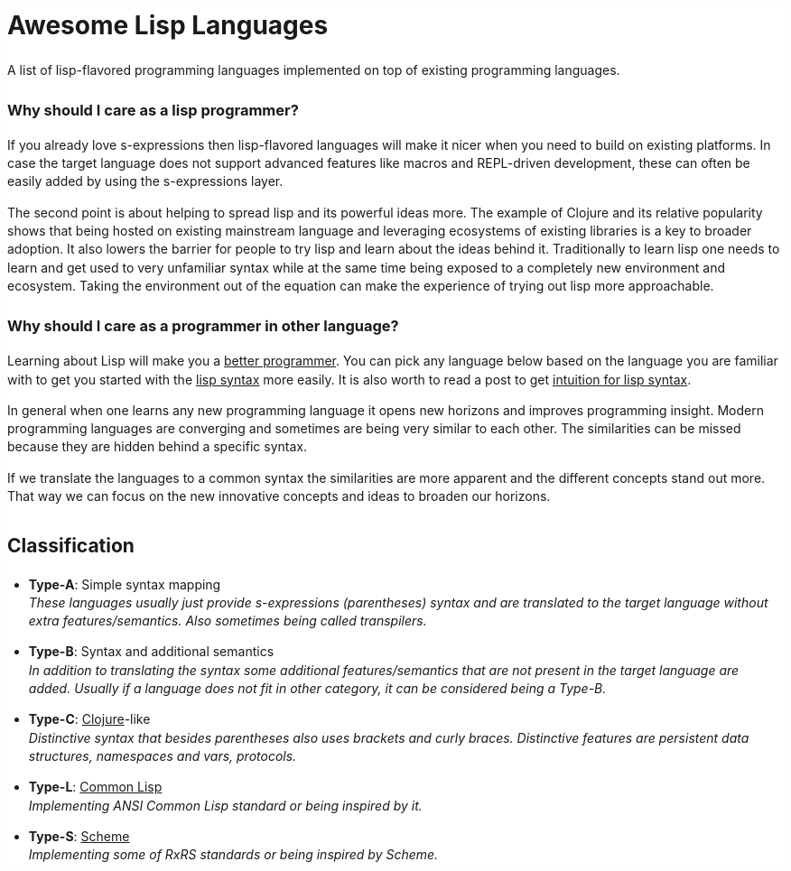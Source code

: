 
# Awesome Lisp Languages

A list of lisp-flavored programming languages implemented on top of existing programming languages.

### Why should I care as a lisp programmer?

If you already love s-expressions then lisp-flavored languages will make it nicer when you need to build on existing platforms. In case the target language does not support advanced features like macros and REPL-driven development, these can often be easily added by using the s-expressions layer.

The second point is about helping to spread lisp and its powerful ideas more. The example of Clojure and its relative popularity shows that being hosted on existing mainstream language and leveraging ecosystems of existing libraries is a key to broader adoption. It also lowers the barrier for people to try lisp and learn about the ideas behind it. Traditionally to learn lisp one needs to learn and get used to very unfamiliar syntax while at the same time being exposed to a completely new environment and ecosystem. Taking the environment out of the equation can make the experience of trying out lisp more approachable.

### Why should I care as a programmer in other language?

Learning about Lisp will make you a [better programmer](http://www.paulgraham.com/avg.html). You can pick any language below based on the language you are familiar with to get you started with the [lisp syntax](https://en.m.wikipedia.org/wiki/S-expression) more easily. It is also worth to read a post to get [intuition for lisp syntax](https://stopa.io/post/265).

In general when one learns any new programming language it opens new horizons and improves programming insight. Modern programming languages are converging and sometimes are being very similar to each other. The similarities can be missed because they are hidden behind a specific syntax.

If we translate the languages to a common syntax the similarities are more apparent and the different concepts stand out more. That way we can focus on the new innovative concepts and ideas to broaden our horizons.



## Classification

- **Type-A**: Simple syntax mapping  
*These languages usually just provide s-expressions (parentheses) syntax and are translated to the target language without extra features/semantics. Also sometimes being called transpilers.*

- **Type-B**: Syntax and additional semantics  
*In addition to translating the syntax some additional features/semantics that are not present in the target language are added. Usually if a language does not fit in other category, it can be considered being a Type-B.*

- **Type-C**: [Clojure](https://clojure.org/)-like  
*Distinctive syntax that besides parentheses also uses brackets and curly braces. Distinctive features are persistent data structures, namespaces and vars, protocols.*

- **Type-L**: [Common Lisp](https://en.wikipedia.org/wiki/Common_Lisp)  
*Implementing ANSI Common Lisp standard or being inspired by it.*

- **Type-S**: [Scheme](https://en.wikipedia.org/wiki/Scheme_%28programming_language%29)  
*Implementing some of RxRS standards or being inspired by Scheme.*
